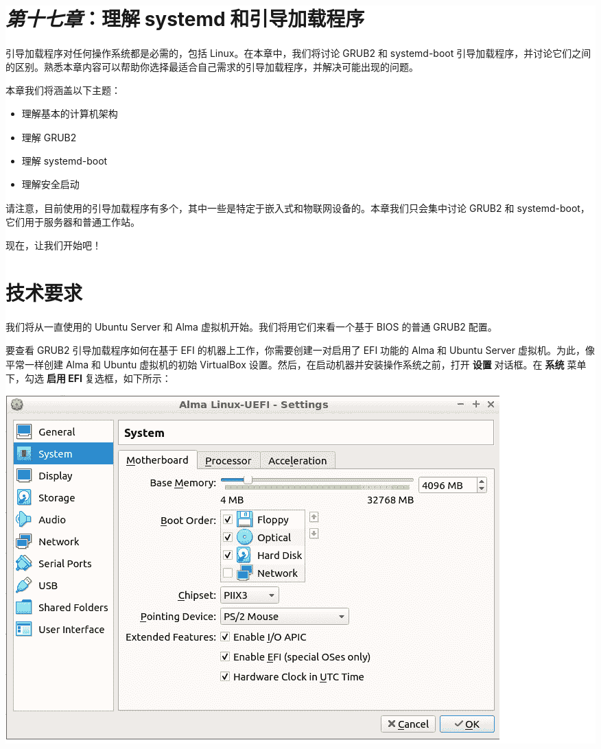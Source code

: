 # *第十七章*：理解 systemd 和引导加载程序

引导加载程序对任何操作系统都是必需的，包括 Linux。在本章中，我们将讨论 GRUB2 和 systemd-boot 引导加载程序，并讨论它们之间的区别。熟悉本章内容可以帮助你选择最适合自己需求的引导加载程序，并解决可能出现的问题。

本章我们将涵盖以下主题：

+   理解基本的计算机架构

+   理解 GRUB2

+   理解 systemd-boot

+   理解安全启动

请注意，目前使用的引导加载程序有多个，其中一些是特定于嵌入式和物联网设备的。本章我们只会集中讨论 GRUB2 和 systemd-boot，它们用于服务器和普通工作站。

现在，让我们开始吧！

# 技术要求

我们将从一直使用的 Ubuntu Server 和 Alma 虚拟机开始。我们将用它们来看一个基于 BIOS 的普通 GRUB2 配置。

要查看 GRUB2 引导加载程序如何在基于 EFI 的机器上工作，你需要创建一对启用了 EFI 功能的 Alma 和 Ubuntu Server 虚拟机。为此，像平常一样创建 Alma 和 Ubuntu 虚拟机的初始 VirtualBox 设置。然后，在启动机器并安装操作系统之前，打开 **设置** 对话框。在 **系统** 菜单下，勾选 **启用 EFI** 复选框，如下所示：

![](img/Figure_17.1_B17491.jpg)

